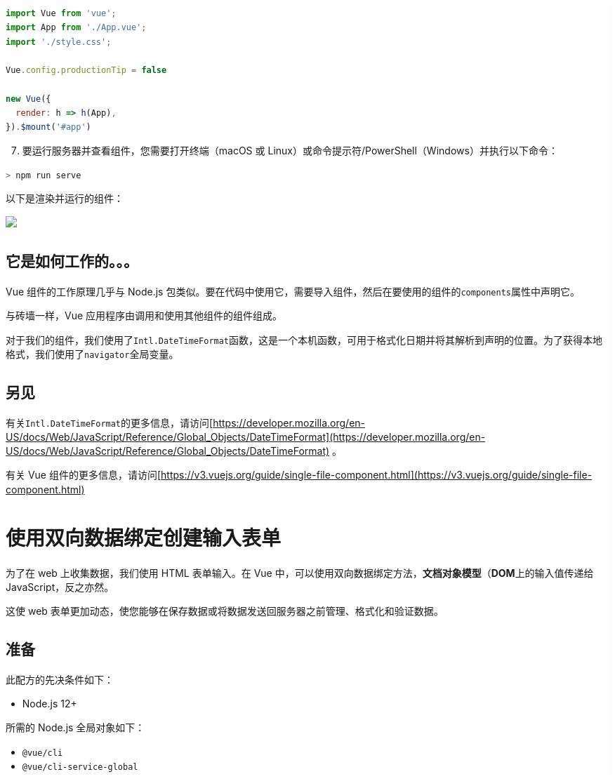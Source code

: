 ```js
import Vue from 'vue';
import App from './App.vue';
import './style.css';

Vue.config.productionTip = false

new Vue({
  render: h => h(App),
}).$mount('#app')
```

7.  要运行服务器并查看组件，您需要打开终端（macOS 或 Linux）或命令提示符/PowerShell（Windows）并执行以下命令：

```js
> npm run serve
```

以下是渲染并运行的组件：

![](assets/b99bd21c-bcb6-42d3-9983-ab6b05c8c47b.png)

## 它是如何工作的。。。

Vue 组件的工作原理几乎与 Node.js 包类似。要在代码中使用它，需要导入组件，然后在要使用的组件的`components`属性中声明它。

与砖墙一样，Vue 应用程序由调用和使用其他组件的组件组成。

对于我们的组件，我们使用了`Intl.DateTimeFormat`函数，这是一个本机函数，可用于格式化日期并将其解析到声明的位置。为了获得本地格式，我们使用了`navigator`全局变量。

## 另见

有关`Intl.DateTimeFormat`的更多信息，请访问[https://developer.mozilla.org/en-US/docs/Web/JavaScript/Reference/Global_Objects/DateTimeFormat](https://developer.mozilla.org/en-US/docs/Web/JavaScript/Reference/Global_Objects/DateTimeFormat) 。

有关 Vue 组件的更多信息，请访问[https://v3.vuejs.org/guide/single-file-component.html](https://v3.vuejs.org/guide/single-file-component.html)

# 使用双向数据绑定创建输入表单

为了在 web 上收集数据，我们使用 HTML 表单输入。在 Vue 中，可以使用双向数据绑定方法，**文档对象模型**（**DOM**上的输入值传递给 JavaScript，反之亦然。

这使 web 表单更加动态，使您能够在保存数据或将数据发送回服务器之前管理、格式化和验证数据。

## 准备

此配方的先决条件如下：

*   Node.js 12+

所需的 Node.js 全局对象如下：

*   `@vue/cli`
*   `@vue/cli-service-global`

